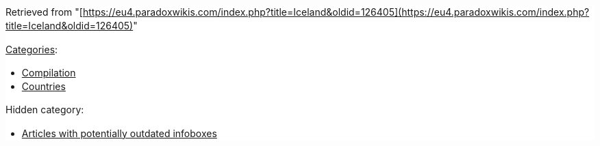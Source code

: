 Retrieved from "[https://eu4.paradoxwikis.com/index.php?title=Iceland&oldid=126405](https://eu4.paradoxwikis.com/index.php?title=Iceland&oldid=126405)"

[Categories](/Special:Categories "Special:Categories"):

*   [Compilation](/Category:Compilation "Category:Compilation")
*   [Countries](/Category:Countries "Category:Countries")

Hidden category:

*   [Articles with potentially outdated infoboxes](/Category:Articles_with_potentially_outdated_infoboxes "Category:Articles with potentially outdated infoboxes")